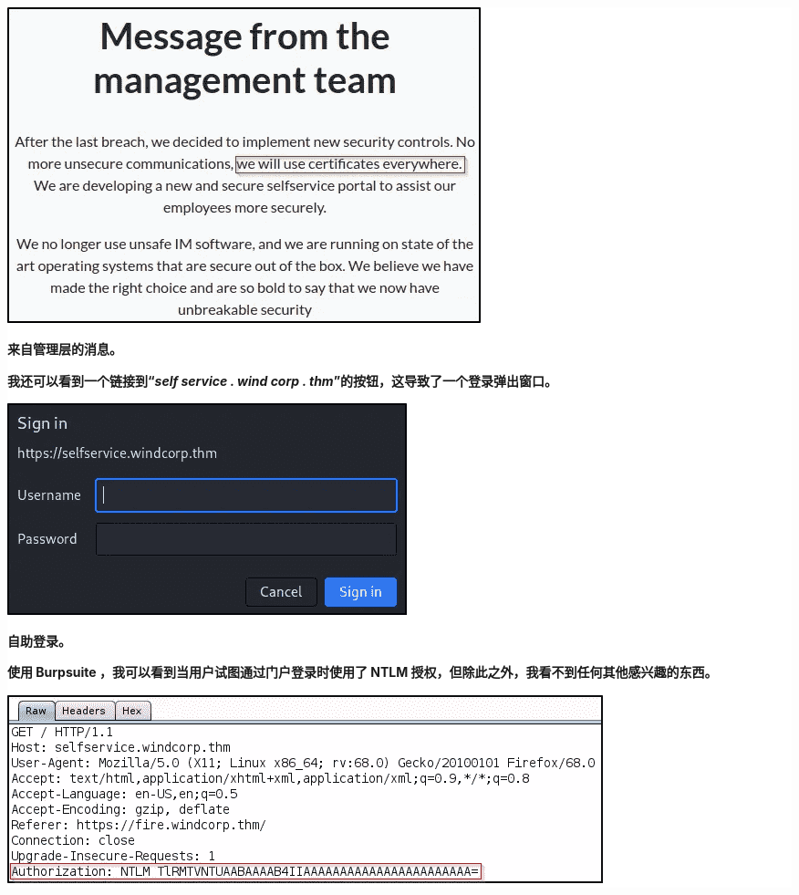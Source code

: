 **![](img/62214ab5ad437d19c746d62713c7295f.png)**

**来自管理层的消息。**

**我还可以看到一个链接到“***self service . wind corp . thm***”的按钮，这导致了一个登录弹出窗口。**

**![](img/0361da6db75111dcf97333fd031ef075.png)**

**自助登录。**

**使用 **Burpsuite** ，我可以看到当用户试图通过门户登录时使用了 NTLM 授权，但除此之外，我看不到任何其他感兴趣的东西。**

**![](img/6efb0cec83fdce27a7c61bfb24af37d3.png)**
